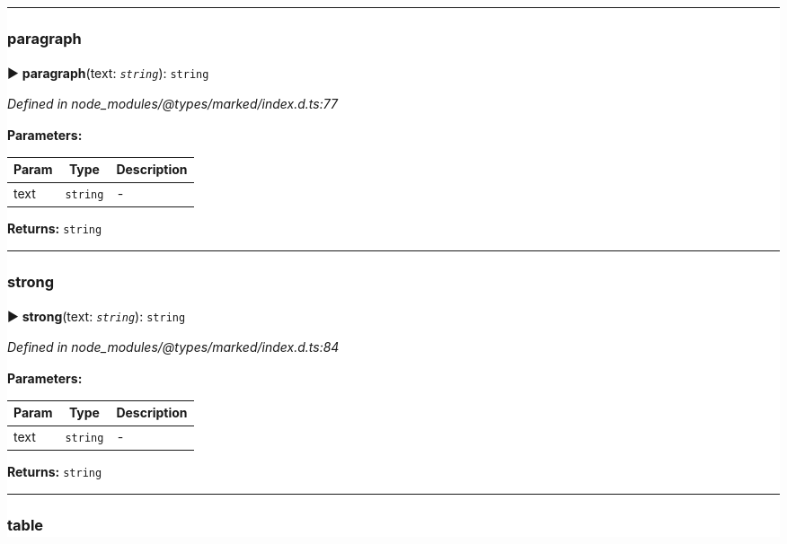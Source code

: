 
___

<a id="paragraph"></a>

###  paragraph

► **paragraph**(text: *`string`*): `string`



*Defined in node_modules/@types/marked/index.d.ts:77*



**Parameters:**

| Param | Type | Description |
| ------ | ------ | ------ |
| text | `string`   |  - |





**Returns:** `string`





___

<a id="strong"></a>

###  strong

► **strong**(text: *`string`*): `string`



*Defined in node_modules/@types/marked/index.d.ts:84*



**Parameters:**

| Param | Type | Description |
| ------ | ------ | ------ |
| text | `string`   |  - |





**Returns:** `string`





___

<a id="table"></a>

###  table
